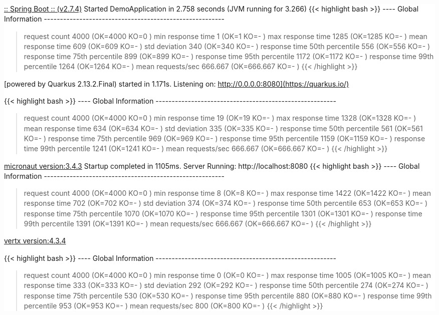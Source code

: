 [:: Spring Boot ::                (v2.7.4)](https://spring.io/projects/spring-boot) 
Started DemoApplication in 2.758 seconds (JVM running for 3.266)
{{< highlight bash >}}
---- Global Information --------------------------------------------------------
> request count                                       4000 (OK=4000   KO=0     )
> min response time                                      1 (OK=1      KO=-     )
> max response time                                   1285 (OK=1285   KO=-     )
> mean response time                                   609 (OK=609    KO=-     )
> std deviation                                        340 (OK=340    KO=-     )
> response time 50th percentile                        556 (OK=556    KO=-     )
> response time 75th percentile                        899 (OK=899    KO=-     )
> response time 95th percentile                       1172 (OK=1172   KO=-     )
> response time 99th percentile                       1264 (OK=1264   KO=-     )
> mean requests/sec                                666.667 (OK=666.667 KO=-     )
{{< /highlight >}}

[powered by Quarkus 2.13.2.Final) started in 1.171s. Listening on: http://0.0.0.0:8080](https://quarkus.io/) 

{{< highlight bash >}}
---- Global Information --------------------------------------------------------
> request count                                       4000 (OK=4000   KO=0     )
> min response time                                     19 (OK=19     KO=-     )
> max response time                                   1328 (OK=1328   KO=-     )
> mean response time                                   634 (OK=634    KO=-     )
> std deviation                                        335 (OK=335    KO=-     )
> response time 50th percentile                        561 (OK=561    KO=-     )
> response time 75th percentile                        969 (OK=969    KO=-     )
> response time 95th percentile                       1159 (OK=1159   KO=-     )
> response time 99th percentile                       1241 (OK=1241   KO=-     )
> mean requests/sec                                666.667 (OK=666.667 KO=-     )
{{< /highlight >}}

[micronaut version:3.4.3](https://micronaut.io/) 
Startup completed in 1105ms. Server Running: http://localhost:8080
{{< highlight bash >}}
---- Global Information --------------------------------------------------------
> request count                                       4000 (OK=4000   KO=0     )
> min response time                                      8 (OK=8      KO=-     )
> max response time                                   1422 (OK=1422   KO=-     )
> mean response time                                   702 (OK=702    KO=-     )
> std deviation                                        374 (OK=374    KO=-     )
> response time 50th percentile                        653 (OK=653    KO=-     )
> response time 75th percentile                       1070 (OK=1070   KO=-     )
> response time 95th percentile                       1301 (OK=1301   KO=-     )
> response time 99th percentile                       1391 (OK=1391   KO=-     )
> mean requests/sec                                666.667 (OK=666.667 KO=-     )
{{< /highlight >}}

[vertx version:4.3.4](https://vertx.io/) 

{{< highlight bash >}}
---- Global Information --------------------------------------------------------
> request count                                       4000 (OK=4000   KO=0     )
> min response time                                      0 (OK=0      KO=-     )
> max response time                                   1005 (OK=1005   KO=-     )
> mean response time                                   333 (OK=333    KO=-     )
> std deviation                                        292 (OK=292    KO=-     )
> response time 50th percentile                        274 (OK=274    KO=-     )
> response time 75th percentile                        530 (OK=530    KO=-     )
> response time 95th percentile                        880 (OK=880    KO=-     )
> response time 99th percentile                        953 (OK=953    KO=-     )
> mean requests/sec                                    800 (OK=800    KO=-     )
{{< /highlight >}}
